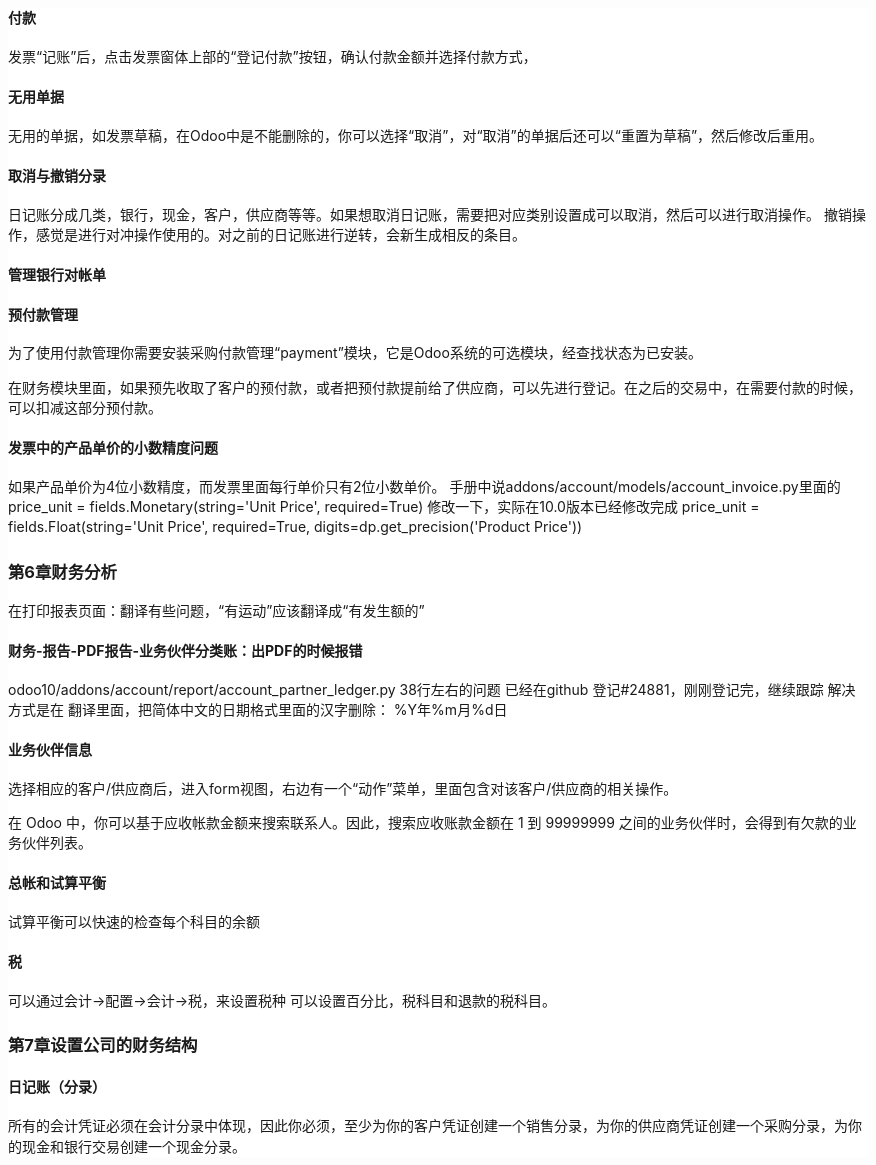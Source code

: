 #### 付款
发票“记账”后，点击发票窗体上部的“登记付款”按钮，确认付款金额并选择付款方式，


#### 无用单据
无用的单据，如发票草稿，在Odoo中是不能删除的，你可以选择“取消”，对“取消”的单据后还可以“重置为草稿”，然后修改后重用。

#### 取消与撤销分录
日记账分成几类，银行，现金，客户，供应商等等。如果想取消日记账，需要把对应类别设置成可以取消，然后可以进行取消操作。
撤销操作，感觉是进行对冲操作使用的。对之前的日记账进行逆转，会新生成相反的条目。



#### 管理银行对帐单



#### 预付款管理
为了使用付款管理你需要安装采购付款管理“payment”模块，它是Odoo系统的可选模块，经查找状态为已安装。

在财务模块里面，如果预先收取了客户的预付款，或者把预付款提前给了供应商，可以先进行登记。在之后的交易中，在需要付款的时候，可以扣减这部分预付款。

#### 发票中的产品单价的小数精度问题
如果产品单价为4位小数精度，而发票里面每行单价只有2位小数单价。
手册中说addons/account/models/account_invoice.py里面的
price_unit = fields.Monetary(string='Unit Price', required=True)
修改一下，实际在10.0版本已经修改完成
price_unit = fields.Float(string='Unit Price', required=True, digits=dp.get_precision('Product Price'))


### 第6章财务分析
在打印报表页面：翻译有些问题，“有运动”应该翻译成“有发生额的”

#### 财务-报告-PDF报告-业务伙伴分类账：出PDF的时候报错
odoo10/addons/account/report/account_partner_ledger.py 38行左右的问题
已经在github 登记#24881，刚刚登记完，继续跟踪
解决方式是在 翻译里面，把简体中文的日期格式里面的汉字删除： %Y年%m月%d日


#### 业务伙伴信息
选择相应的客户/供应商后，进入form视图，右边有一个“动作”菜单，里面包含对该客户/供应商的相关操作。

在 Odoo 中，你可以基于应收帐款金额来搜索联系人。因此，搜索应收账款金额在 1 到 99999999 之间的业务伙伴时，会得到有欠款的业务伙伴列表。

#### 总帐和试算平衡
试算平衡可以快速的检查每个科目的余额

#### 税
可以通过会计->配置->会计->税，来设置税种
可以设置百分比，税科目和退款的税科目。


### 第7章设置公司的财务结构

#### 日记账（分录）
所有的会计凭证必须在会计分录中体现，因此你必须，至少为你的客户凭证创建一个销售分录，为你的供应商凭证创建一个采购分录，为你的现金和银行交易创建一个现金分录。
